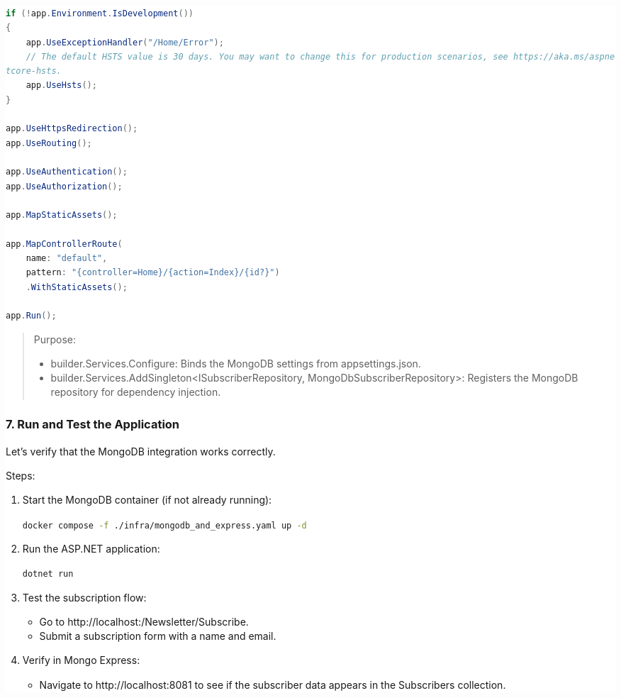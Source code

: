 ```csharp
if (!app.Environment.IsDevelopment())
{
    app.UseExceptionHandler("/Home/Error");
    // The default HSTS value is 30 days. You may want to change this for production scenarios, see https://aka.ms/aspnetcore-hsts.
    app.UseHsts();
}

app.UseHttpsRedirection();
app.UseRouting();

app.UseAuthentication();
app.UseAuthorization();

app.MapStaticAssets();

app.MapControllerRoute(
    name: "default",
    pattern: "{controller=Home}/{action=Index}/{id?}")
    .WithStaticAssets();

app.Run();
```

> Purpose:
> 
> - builder.Services.Configure<MongoDbSettings>: Binds the MongoDB settings from appsettings.json.
> - builder.Services.AddSingleton<ISubscriberRepository, MongoDbSubscriberRepository>: Registers the MongoDB repository for dependency injection.

### 7. Run and Test the Application

Let’s verify that the MongoDB integration works correctly.

Steps:

1.	Start the MongoDB container (if not already running):

	```bash
	docker compose -f ./infra/mongodb_and_express.yaml up -d  
	```

2.	Run the ASP.NET application:
	
	```bash
	dotnet run  
	```

3.	Test the subscription flow:
	- Go to http://localhost:<port>/Newsletter/Subscribe.
	- Submit a subscription form with a name and email.
4.	Verify in Mongo Express:
	- Navigate to http://localhost:8081 to see if the subscriber data appears in the Subscribers collection.
